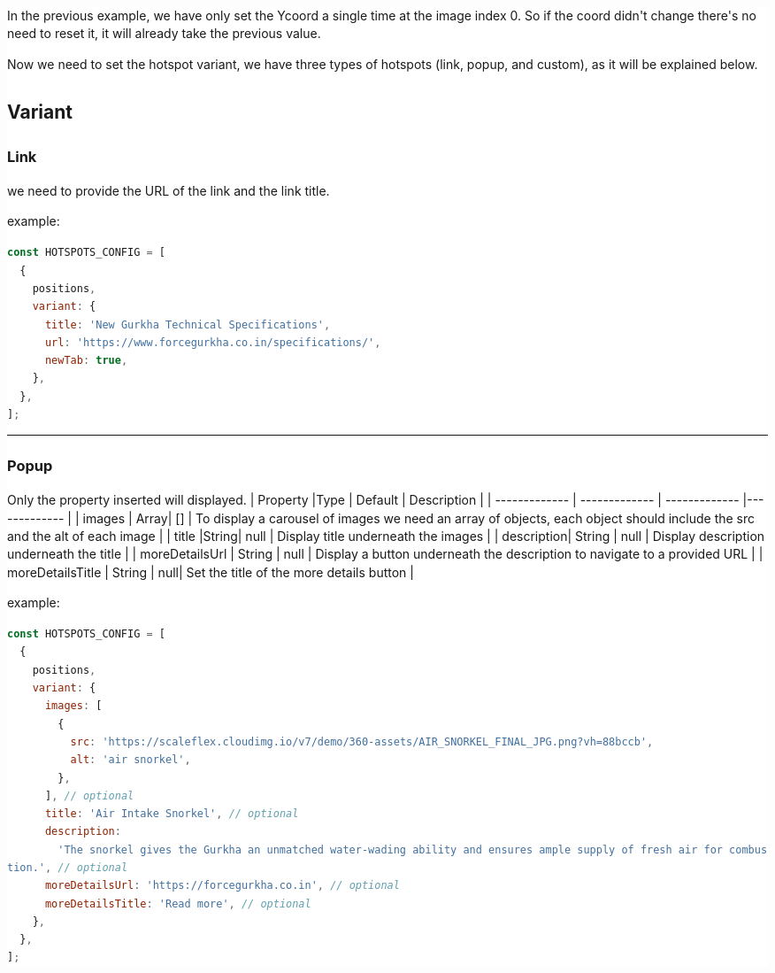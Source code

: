 In the previous example, we have only set the Ycoord a single time at the image index 0.
So if the coord didn't change there's no need to reset it, it will already take the previous value.

Now we need to set the hotspot variant, we have three types of hotspots (link, popup, and custom), as it will be explained below.

## Variant

### Link

we need to provide the URL of the link and the link title.

example:

```js
const HOTSPOTS_CONFIG = [
  {
    positions,
    variant: {
      title: 'New Gurkha Technical Specifications',
      url: 'https://www.forcegurkha.co.in/specifications/',
      newTab: true,
    },
  },
];
```

---

### Popup

Only the property inserted will displayed.
| Property |Type | Default | Description |
| ------------- | ------------- | ------------- |------------- |
| images | Array| [] | To display a carousel of images we need an array of objects, each object should include the src and the alt of each image |
| title |String| null | Display title underneath the images |
| description| String | null | Display description underneath the title |
| moreDetailsUrl | String | null | Display a button underneath the description to navigate to a provided URL |
| moreDetailsTitle | String | null| Set the title of the more details button |

example:

```js
const HOTSPOTS_CONFIG = [
  {
    positions,
    variant: {
      images: [
        {
          src: 'https://scaleflex.cloudimg.io/v7/demo/360-assets/AIR_SNORKEL_FINAL_JPG.png?vh=88bccb',
          alt: 'air snorkel',
        },
      ], // optional
      title: 'Air Intake Snorkel', // optional
      description:
        'The snorkel gives the Gurkha an unmatched water-wading ability and ensures ample supply of fresh air for combustion.', // optional
      moreDetailsUrl: 'https://forcegurkha.co.in', // optional
      moreDetailsTitle: 'Read more', // optional
    },
  },
];
```